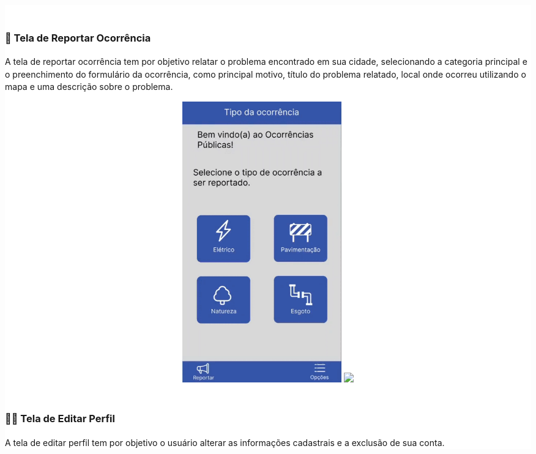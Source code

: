<br>

### 📢 Tela de Reportar Ocorrência
A tela de reportar ocorrência tem por objetivo relatar o problema encontrado em sua cidade, selecionando a categoria principal e o preenchimento do formulário da ocorrência, como principal motivo, título do problema relatado, local onde ocorreu utilizando o mapa e uma descrição sobre o problema.

<div align='center'>
    <img src='./Imagens/FigmaCriandoOcorrencia.gif' width=260>
    <img src='./Imagens/AppCriandoOcorrencia.gif' width=207>
    </div>
</div>

<br>

### ✍🏻 Tela de Editar Perfil
A tela de editar perfil tem por objetivo o usuário alterar as informações cadastrais e a exclusão de sua conta.
